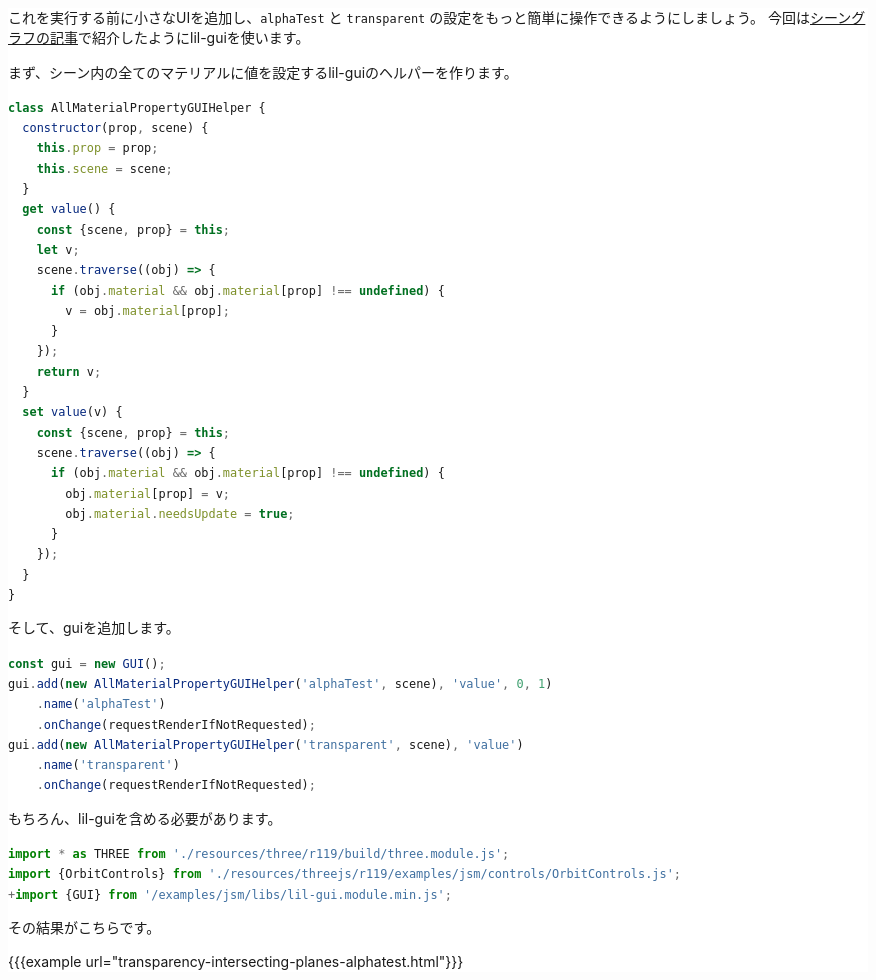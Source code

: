 これを実行する前に小さなUIを追加し、`alphaTest` と `transparent` の設定をもっと簡単に操作できるようにしましょう。
今回は[シーングラフの記事](scenegraph.html)で紹介したようにlil-guiを使います。

まず、シーン内の全てのマテリアルに値を設定するlil-guiのヘルパーを作ります。

```js
class AllMaterialPropertyGUIHelper {
  constructor(prop, scene) {
    this.prop = prop;
    this.scene = scene;
  }
  get value() {
    const {scene, prop} = this;
    let v;
    scene.traverse((obj) => {
      if (obj.material && obj.material[prop] !== undefined) {
        v = obj.material[prop];
      }
    });
    return v;
  }
  set value(v) {
    const {scene, prop} = this;
    scene.traverse((obj) => {
      if (obj.material && obj.material[prop] !== undefined) {
        obj.material[prop] = v;
        obj.material.needsUpdate = true;
      }
    });
  }
}
```

そして、guiを追加します。

```js
const gui = new GUI();
gui.add(new AllMaterialPropertyGUIHelper('alphaTest', scene), 'value', 0, 1)
    .name('alphaTest')
    .onChange(requestRenderIfNotRequested);
gui.add(new AllMaterialPropertyGUIHelper('transparent', scene), 'value')
    .name('transparent')
    .onChange(requestRenderIfNotRequested);
```

もちろん、lil-guiを含める必要があります。

```js
import * as THREE from './resources/three/r119/build/three.module.js';
import {OrbitControls} from './resources/threejs/r119/examples/jsm/controls/OrbitControls.js';
+import {GUI} from '/examples/jsm/libs/lil-gui.module.min.js';
```

その結果がこちらです。

{{{example url="transparency-intersecting-planes-alphatest.html"}}}
